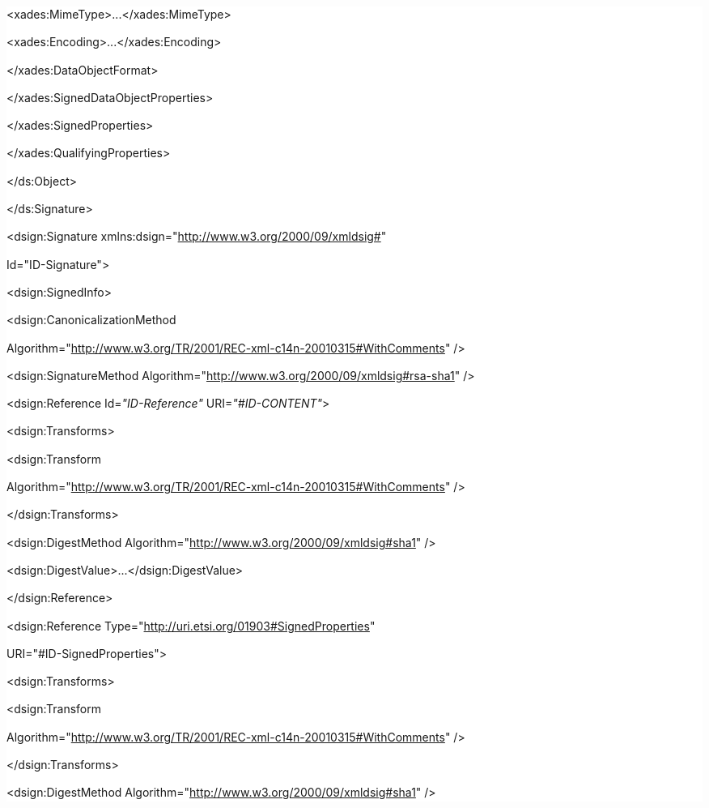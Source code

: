 &lt;xades:MimeType&gt;...&lt;/xades:MimeType&gt;

&lt;xades:Encoding&gt;...&lt;/xades:Encoding&gt;

&lt;/xades:DataObjectFormat&gt;

&lt;/xades:SignedDataObjectProperties&gt;

&lt;/xades:SignedProperties&gt;

&lt;/xades:QualifyingProperties&gt;

&lt;/ds:Object&gt;

&lt;/ds:Signature&gt;

&lt;dsign:Signature xmlns:dsign="http://www.w3.org/2000/09/xmldsig#"

Id="ID-Signature"&gt;

&lt;dsign:SignedInfo&gt;

&lt;dsign:CanonicalizationMethod

Algorithm="http://www.w3.org/TR/2001/REC-xml-c14n-20010315#WithComments"
/&gt;

&lt;dsign:SignatureMethod
Algorithm="http://www.w3.org/2000/09/xmldsig#rsa-sha1" /&gt;

&lt;dsign:Reference Id=*"ID-Reference"* URI=*"#ID-CONTENT"*&gt;

&lt;dsign:Transforms&gt;

&lt;dsign:Transform

Algorithm="http://www.w3.org/TR/2001/REC-xml-c14n-20010315#WithComments"
/&gt;

&lt;/dsign:Transforms&gt;

&lt;dsign:DigestMethod
Algorithm="http://www.w3.org/2000/09/xmldsig#sha1" /&gt;

&lt;dsign:DigestValue&gt;...&lt;/dsign:DigestValue&gt;

&lt;/dsign:Reference&gt;

&lt;dsign:Reference Type="http://uri.etsi.org/01903#SignedProperties"

URI="#ID-SignedProperties"&gt;

&lt;dsign:Transforms&gt;

&lt;dsign:Transform

Algorithm="http://www.w3.org/TR/2001/REC-xml-c14n-20010315#WithComments"
/&gt;

&lt;/dsign:Transforms&gt;

&lt;dsign:DigestMethod
Algorithm="http://www.w3.org/2000/09/xmldsig#sha1" /&gt;

